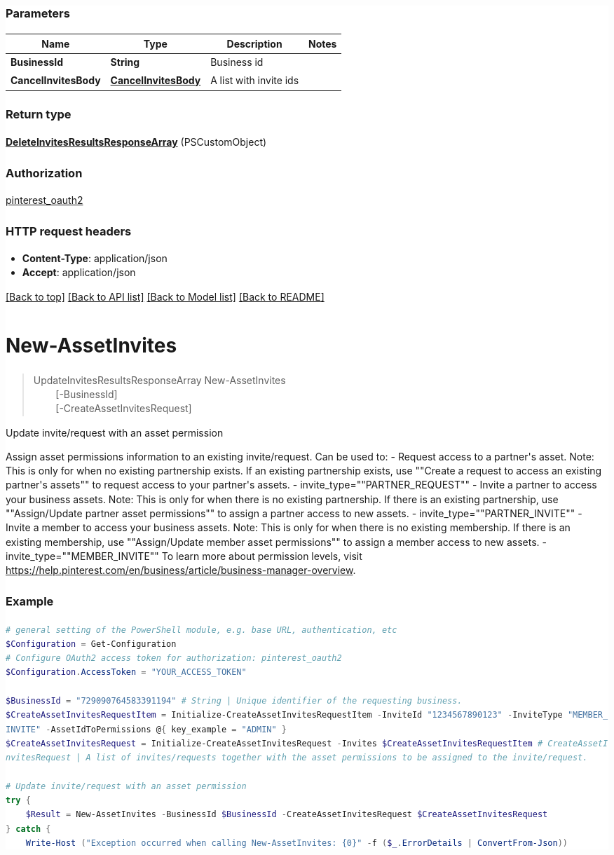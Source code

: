 ### Parameters

Name | Type | Description  | Notes
------------- | ------------- | ------------- | -------------
 **BusinessId** | **String**| Business id | 
 **CancelInvitesBody** | [**CancelInvitesBody**](CancelInvitesBody.md)| A list with invite ids | 

### Return type

[**DeleteInvitesResultsResponseArray**](DeleteInvitesResultsResponseArray.md) (PSCustomObject)

### Authorization

[pinterest_oauth2](../README.md#pinterest_oauth2)

### HTTP request headers

 - **Content-Type**: application/json
 - **Accept**: application/json

[[Back to top]](#) [[Back to API list]](../README.md#documentation-for-api-endpoints) [[Back to Model list]](../README.md#documentation-for-models) [[Back to README]](../README.md)

<a id="New-AssetInvites"></a>
# **New-AssetInvites**
> UpdateInvitesResultsResponseArray New-AssetInvites<br>
> &nbsp;&nbsp;&nbsp;&nbsp;&nbsp;&nbsp;&nbsp;&nbsp;[-BusinessId] <String><br>
> &nbsp;&nbsp;&nbsp;&nbsp;&nbsp;&nbsp;&nbsp;&nbsp;[-CreateAssetInvitesRequest] <PSCustomObject><br>

Update invite/request with an asset permission

Assign asset permissions information to an existing invite/request. Can be used to: - Request access to a partner's asset. Note: This is only for when no existing partnership exists. If an existing   partnership exists, use ""Create a request to access an existing partner's assets"" to request access to your   partner's assets.     - invite_type=""PARTNER_REQUEST"" - Invite a partner to access your business assets. Note: This is only for when there is no existing partnership.   If there is an existing partnership, use ""Assign/Update partner asset permissions"" to assign a partner access to   new assets.     - invite_type=""PARTNER_INVITE"" - Invite a member to access your business assets. Note: This is only for when there is no existing membership.   If there is an existing membership, use ""Assign/Update member asset permissions"" to assign a member access to new   assets.     - invite_type=""MEMBER_INVITE""  To learn more about permission levels, visit https://help.pinterest.com/en/business/article/business-manager-overview.

### Example
```powershell
# general setting of the PowerShell module, e.g. base URL, authentication, etc
$Configuration = Get-Configuration
# Configure OAuth2 access token for authorization: pinterest_oauth2
$Configuration.AccessToken = "YOUR_ACCESS_TOKEN"

$BusinessId = "729090764583391194" # String | Unique identifier of the requesting business.
$CreateAssetInvitesRequestItem = Initialize-CreateAssetInvitesRequestItem -InviteId "1234567890123" -InviteType "MEMBER_INVITE" -AssetIdToPermissions @{ key_example = "ADMIN" }
$CreateAssetInvitesRequest = Initialize-CreateAssetInvitesRequest -Invites $CreateAssetInvitesRequestItem # CreateAssetInvitesRequest | A list of invites/requests together with the asset permissions to be assigned to the invite/request. 

# Update invite/request with an asset permission
try {
    $Result = New-AssetInvites -BusinessId $BusinessId -CreateAssetInvitesRequest $CreateAssetInvitesRequest
} catch {
    Write-Host ("Exception occurred when calling New-AssetInvites: {0}" -f ($_.ErrorDetails | ConvertFrom-Json))
```
